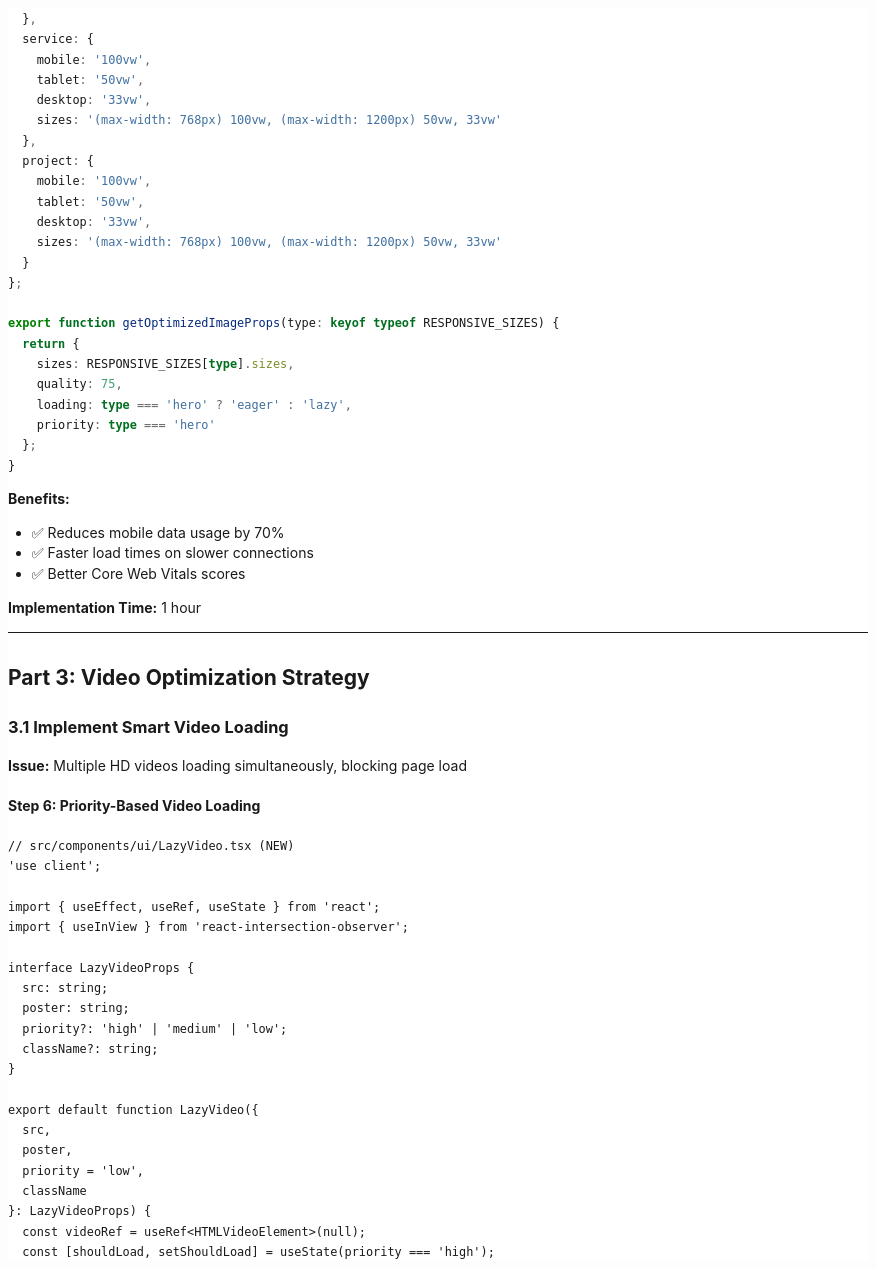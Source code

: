 ```typescript
  },
  service: {
    mobile: '100vw',
    tablet: '50vw',
    desktop: '33vw',
    sizes: '(max-width: 768px) 100vw, (max-width: 1200px) 50vw, 33vw'
  },
  project: {
    mobile: '100vw',
    tablet: '50vw',
    desktop: '33vw',
    sizes: '(max-width: 768px) 100vw, (max-width: 1200px) 50vw, 33vw'
  }
};

export function getOptimizedImageProps(type: keyof typeof RESPONSIVE_SIZES) {
  return {
    sizes: RESPONSIVE_SIZES[type].sizes,
    quality: 75,
    loading: type === 'hero' ? 'eager' : 'lazy',
    priority: type === 'hero'
  };
}
```

**Benefits:**
- ✅ Reduces mobile data usage by 70%
- ✅ Faster load times on slower connections
- ✅ Better Core Web Vitals scores

**Implementation Time:** 1 hour

---

## Part 3: Video Optimization Strategy

### 3.1 Implement Smart Video Loading

**Issue:** Multiple HD videos loading simultaneously, blocking page load

#### Step 6: Priority-Based Video Loading

```tsx
// src/components/ui/LazyVideo.tsx (NEW)
'use client';

import { useEffect, useRef, useState } from 'react';
import { useInView } from 'react-intersection-observer';

interface LazyVideoProps {
  src: string;
  poster: string;
  priority?: 'high' | 'medium' | 'low';
  className?: string;
}

export default function LazyVideo({ 
  src, 
  poster, 
  priority = 'low',
  className 
}: LazyVideoProps) {
  const videoRef = useRef<HTMLVideoElement>(null);
  const [shouldLoad, setShouldLoad] = useState(priority === 'high');
```